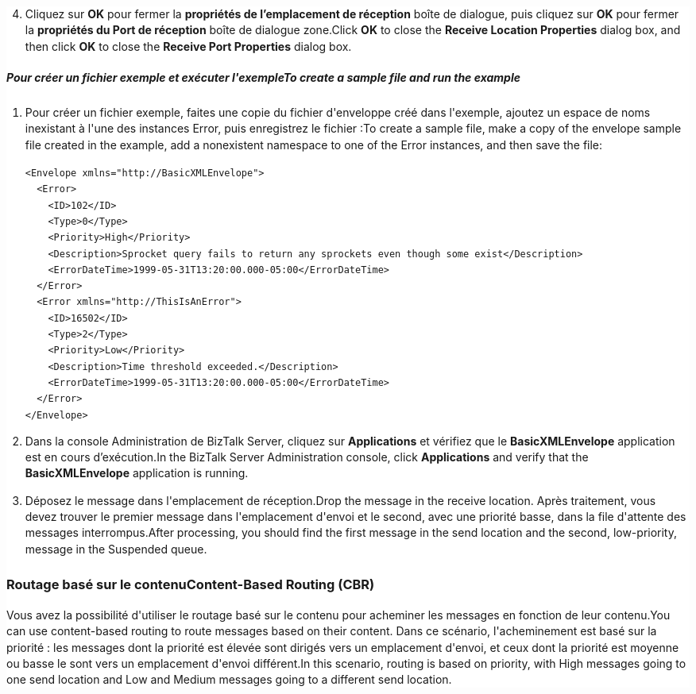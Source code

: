 4.  <span data-ttu-id="f78dc-218">Cliquez sur **OK** pour fermer la **propriétés de l’emplacement de réception** boîte de dialogue, puis cliquez sur **OK** pour fermer la **propriétés du Port de réception** boîte de dialogue zone.</span><span class="sxs-lookup"><span data-stu-id="f78dc-218">Click **OK** to close the **Receive Location Properties** dialog box, and then click **OK** to close the **Receive Port Properties** dialog box.</span></span>  
  
##### <a name="to-create-a-sample-file-and-run-the-example"></a><span data-ttu-id="f78dc-219">Pour créer un fichier exemple et exécuter l'exemple</span><span class="sxs-lookup"><span data-stu-id="f78dc-219">To create a sample file and run the example</span></span>  
  
1.  <span data-ttu-id="f78dc-220">Pour créer un fichier exemple, faites une copie du fichier d'enveloppe créé dans l'exemple, ajoutez un espace de noms inexistant à l'une des instances Error, puis enregistrez le fichier :</span><span class="sxs-lookup"><span data-stu-id="f78dc-220">To create a sample file, make a copy of the envelope sample file created in the example, add a nonexistent namespace to one of the Error instances, and then save the file:</span></span>  
  
    ```  
    <Envelope xmlns="http://BasicXMLEnvelope">  
      <Error>  
        <ID>102</ID>  
        <Type>0</Type>  
        <Priority>High</Priority>  
        <Description>Sprocket query fails to return any sprockets even though some exist</Description>  
        <ErrorDateTime>1999-05-31T13:20:00.000-05:00</ErrorDateTime>  
      </Error>  
      <Error xmlns="http://ThisIsAnError">  
        <ID>16502</ID>  
        <Type>2</Type>  
        <Priority>Low</Priority>  
        <Description>Time threshold exceeded.</Description>  
        <ErrorDateTime>1999-05-31T13:20:00.000-05:00</ErrorDateTime>  
      </Error>  
    </Envelope>  
    ```  
  
2.  <span data-ttu-id="f78dc-221">Dans la console Administration de BizTalk Server, cliquez sur **Applications** et vérifiez que le **BasicXMLEnvelope** application est en cours d’exécution.</span><span class="sxs-lookup"><span data-stu-id="f78dc-221">In the BizTalk Server Administration console, click **Applications** and verify that the **BasicXMLEnvelope** application is running.</span></span>  
  
3.  <span data-ttu-id="f78dc-222">Déposez le message dans l'emplacement de réception.</span><span class="sxs-lookup"><span data-stu-id="f78dc-222">Drop the message in the receive location.</span></span> <span data-ttu-id="f78dc-223">Après traitement, vous devez trouver le premier message dans l'emplacement d'envoi et le second, avec une priorité basse, dans la file d'attente des messages interrompus.</span><span class="sxs-lookup"><span data-stu-id="f78dc-223">After processing, you should find the first message in the send location and the second, low-priority, message in the Suspended queue.</span></span>  
  
### <a name="content-based-routing-cbr"></a><span data-ttu-id="f78dc-224">Routage basé sur le contenu</span><span class="sxs-lookup"><span data-stu-id="f78dc-224">Content-Based Routing (CBR)</span></span>  
 <span data-ttu-id="f78dc-225">Vous avez la possibilité d'utiliser le routage basé sur le contenu pour acheminer les messages en fonction de leur contenu.</span><span class="sxs-lookup"><span data-stu-id="f78dc-225">You can use content-based routing to route messages based on their content.</span></span> <span data-ttu-id="f78dc-226">Dans ce scénario, l'acheminement est basé sur la priorité : les messages dont la priorité est élevée sont dirigés vers un emplacement d'envoi, et ceux dont la priorité est moyenne ou basse le sont vers un emplacement d'envoi différent.</span><span class="sxs-lookup"><span data-stu-id="f78dc-226">In this scenario, routing is based on priority, with High messages going to one send location and Low and Medium messages going to a different send location.</span></span>  
  